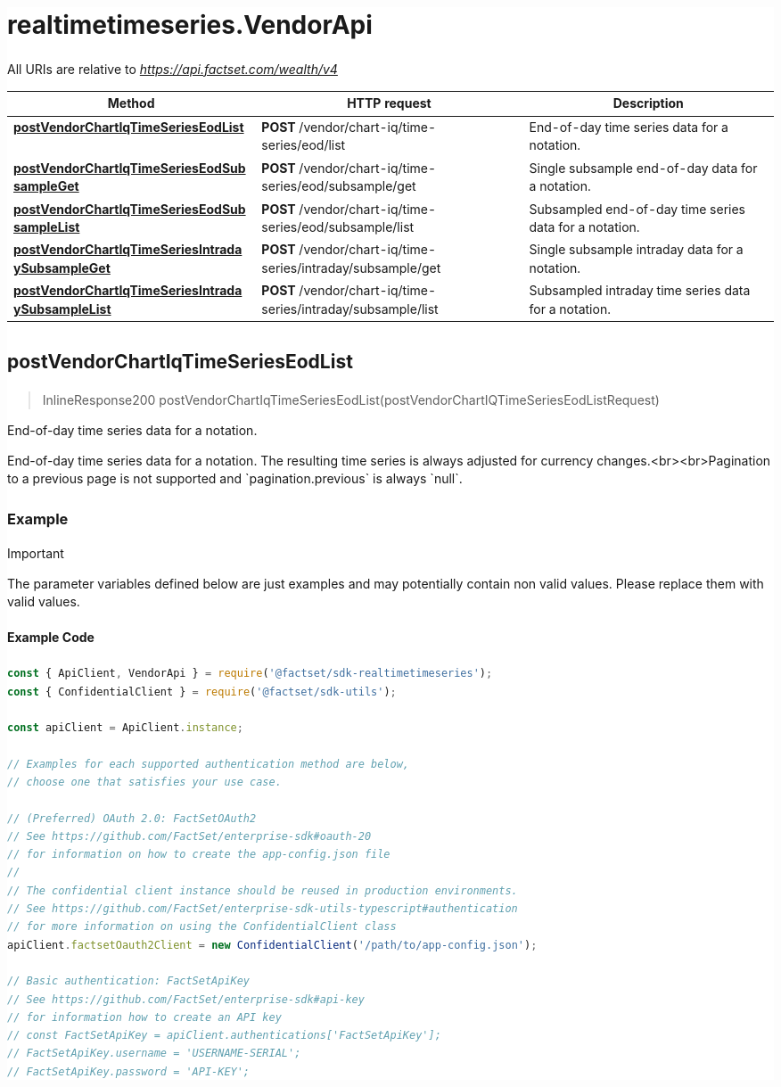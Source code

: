# realtimetimeseries.VendorApi

All URIs are relative to *https://api.factset.com/wealth/v4*

Method | HTTP request | Description
------------- | ------------- | -------------
[**postVendorChartIqTimeSeriesEodList**](VendorApi.md#postVendorChartIqTimeSeriesEodList) | **POST** /vendor/chart-iq/time-series/eod/list | End-of-day time series data for a notation.
[**postVendorChartIqTimeSeriesEodSubsampleGet**](VendorApi.md#postVendorChartIqTimeSeriesEodSubsampleGet) | **POST** /vendor/chart-iq/time-series/eod/subsample/get | Single subsample end-of-day data for a notation.
[**postVendorChartIqTimeSeriesEodSubsampleList**](VendorApi.md#postVendorChartIqTimeSeriesEodSubsampleList) | **POST** /vendor/chart-iq/time-series/eod/subsample/list | Subsampled end-of-day time series data for a notation.
[**postVendorChartIqTimeSeriesIntradaySubsampleGet**](VendorApi.md#postVendorChartIqTimeSeriesIntradaySubsampleGet) | **POST** /vendor/chart-iq/time-series/intraday/subsample/get | Single subsample intraday data for a notation.
[**postVendorChartIqTimeSeriesIntradaySubsampleList**](VendorApi.md#postVendorChartIqTimeSeriesIntradaySubsampleList) | **POST** /vendor/chart-iq/time-series/intraday/subsample/list | Subsampled intraday time series data for a notation.



## postVendorChartIqTimeSeriesEodList

> InlineResponse200 postVendorChartIqTimeSeriesEodList(postVendorChartIQTimeSeriesEodListRequest)

End-of-day time series data for a notation.

End-of-day time series data for a notation. The resulting time series is always adjusted for currency changes.&lt;br&gt;&lt;br&gt;Pagination to a previous page is not supported and &#x60;pagination.previous&#x60; is always &#x60;null&#x60;.

### Example

> [!IMPORTANT]
> The parameter variables defined below are just examples and may potentially contain non valid values. Please replace them with valid values.

#### Example Code

```javascript
const { ApiClient, VendorApi } = require('@factset/sdk-realtimetimeseries');
const { ConfidentialClient } = require('@factset/sdk-utils');

const apiClient = ApiClient.instance;

// Examples for each supported authentication method are below,
// choose one that satisfies your use case.

// (Preferred) OAuth 2.0: FactSetOAuth2
// See https://github.com/FactSet/enterprise-sdk#oauth-20
// for information on how to create the app-config.json file
//
// The confidential client instance should be reused in production environments.
// See https://github.com/FactSet/enterprise-sdk-utils-typescript#authentication
// for more information on using the ConfidentialClient class
apiClient.factsetOauth2Client = new ConfidentialClient('/path/to/app-config.json');

// Basic authentication: FactSetApiKey
// See https://github.com/FactSet/enterprise-sdk#api-key
// for information how to create an API key
// const FactSetApiKey = apiClient.authentications['FactSetApiKey'];
// FactSetApiKey.username = 'USERNAME-SERIAL';
// FactSetApiKey.password = 'API-KEY';
```